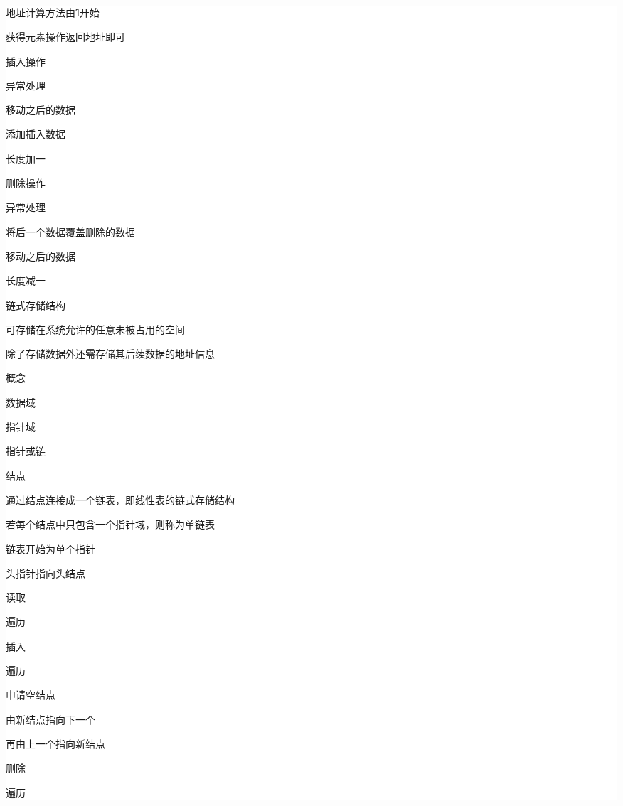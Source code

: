 地址计算方法由1开始

获得元素操作返回地址即可

插入操作

异常处理

移动之后的数据

添加插入数据

长度加一

删除操作

异常处理

将后一个数据覆盖删除的数据

移动之后的数据

长度减一

链式存储结构

可存储在系统允许的任意未被占用的空间

除了存储数据外还需存储其后续数据的地址信息

概念

数据域

指针域

指针或链

结点

通过结点连接成一个链表，即线性表的链式存储结构

若每个结点中只包含一个指针域，则称为单链表

链表开始为单个指针

头指针指向头结点

读取

遍历

插入

遍历

申请空结点

由新结点指向下一个

再由上一个指向新结点

删除

遍历
